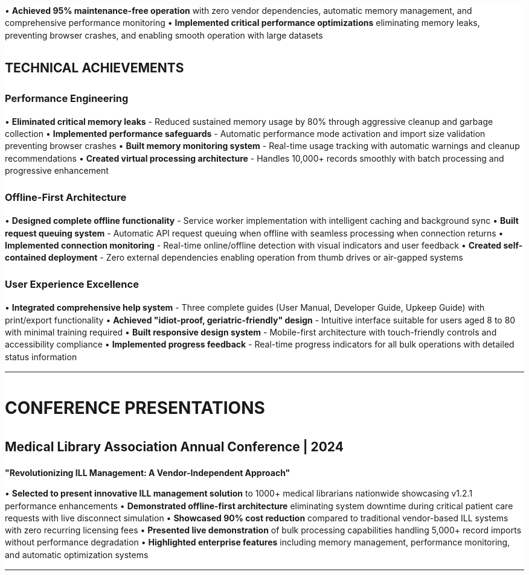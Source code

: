 • **Achieved 95% maintenance-free operation** with zero vendor dependencies, automatic memory management, and comprehensive performance monitoring
• **Implemented critical performance optimizations** eliminating memory leaks, preventing browser crashes, and enabling smooth operation with large datasets

## TECHNICAL ACHIEVEMENTS

### **Performance Engineering**
• **Eliminated critical memory leaks** - Reduced sustained memory usage by 80% through aggressive cleanup and garbage collection
• **Implemented performance safeguards** - Automatic performance mode activation and import size validation preventing browser crashes
• **Built memory monitoring system** - Real-time usage tracking with automatic warnings and cleanup recommendations
• **Created virtual processing architecture** - Handles 10,000+ records smoothly with batch processing and progressive enhancement

### **Offline-First Architecture**
• **Designed complete offline functionality** - Service worker implementation with intelligent caching and background sync
• **Built request queuing system** - Automatic API request queuing when offline with seamless processing when connection returns
• **Implemented connection monitoring** - Real-time online/offline detection with visual indicators and user feedback
• **Created self-contained deployment** - Zero external dependencies enabling operation from thumb drives or air-gapped systems

### **User Experience Excellence**
• **Integrated comprehensive help system** - Three complete guides (User Manual, Developer Guide, Upkeep Guide) with print/export functionality
• **Achieved "idiot-proof, geriatric-friendly" design** - Intuitive interface suitable for users aged 8 to 80 with minimal training required
• **Built responsive design system** - Mobile-first architecture with touch-friendly controls and accessibility compliance
• **Implemented progress feedback** - Real-time progress indicators for all bulk operations with detailed status information

---

# CONFERENCE PRESENTATIONS

## Medical Library Association Annual Conference | 2024
**"Revolutionizing ILL Management: A Vendor-Independent Approach"**

• **Selected to present innovative ILL management solution** to 1000+ medical librarians nationwide showcasing v1.2.1 performance enhancements
• **Demonstrated offline-first architecture** eliminating system downtime during critical patient care requests with live disconnect simulation
• **Showcased 90% cost reduction** compared to traditional vendor-based ILL systems with zero recurring licensing fees
• **Presented live demonstration** of bulk processing capabilities handling 5,000+ record imports without performance degradation
• **Highlighted enterprise features** including memory management, performance monitoring, and automatic optimization systems

---